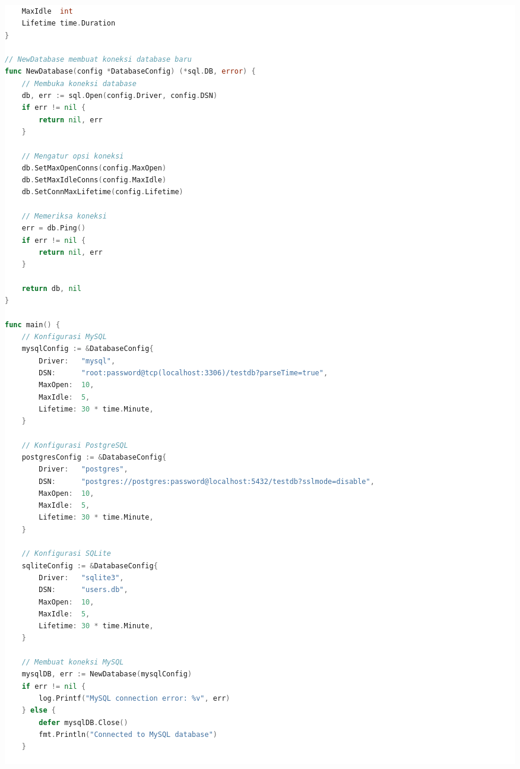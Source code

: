 ```go
    MaxIdle  int
    Lifetime time.Duration
}

// NewDatabase membuat koneksi database baru
func NewDatabase(config *DatabaseConfig) (*sql.DB, error) {
    // Membuka koneksi database
    db, err := sql.Open(config.Driver, config.DSN)
    if err != nil {
        return nil, err
    }
    
    // Mengatur opsi koneksi
    db.SetMaxOpenConns(config.MaxOpen)
    db.SetMaxIdleConns(config.MaxIdle)
    db.SetConnMaxLifetime(config.Lifetime)
    
    // Memeriksa koneksi
    err = db.Ping()
    if err != nil {
        return nil, err
    }
    
    return db, nil
}

func main() {
    // Konfigurasi MySQL
    mysqlConfig := &DatabaseConfig{
        Driver:   "mysql",
        DSN:      "root:password@tcp(localhost:3306)/testdb?parseTime=true",
        MaxOpen:  10,
        MaxIdle:  5,
        Lifetime: 30 * time.Minute,
    }
    
    // Konfigurasi PostgreSQL
    postgresConfig := &DatabaseConfig{
        Driver:   "postgres",
        DSN:      "postgres://postgres:password@localhost:5432/testdb?sslmode=disable",
        MaxOpen:  10,
        MaxIdle:  5,
        Lifetime: 30 * time.Minute,
    }
    
    // Konfigurasi SQLite
    sqliteConfig := &DatabaseConfig{
        Driver:   "sqlite3",
        DSN:      "users.db",
        MaxOpen:  10,
        MaxIdle:  5,
        Lifetime: 30 * time.Minute,
    }
    
    // Membuat koneksi MySQL
    mysqlDB, err := NewDatabase(mysqlConfig)
    if err != nil {
        log.Printf("MySQL connection error: %v", err)
    } else {
        defer mysqlDB.Close()
        fmt.Println("Connected to MySQL database")
    }
    
```